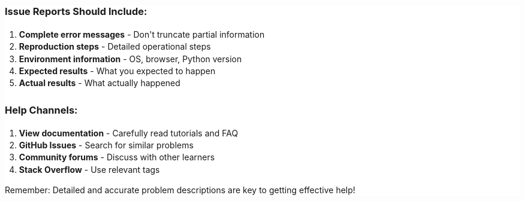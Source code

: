 ### Issue Reports Should Include:
1. **Complete error messages** - Don't truncate partial information
2. **Reproduction steps** - Detailed operational steps
3. **Environment information** - OS, browser, Python version
4. **Expected results** - What you expected to happen
5. **Actual results** - What actually happened

### Help Channels:
1. **View documentation** - Carefully read tutorials and FAQ
2. **GitHub Issues** - Search for similar problems
3. **Community forums** - Discuss with other learners
4. **Stack Overflow** - Use relevant tags

Remember: Detailed and accurate problem descriptions are key to getting effective help!